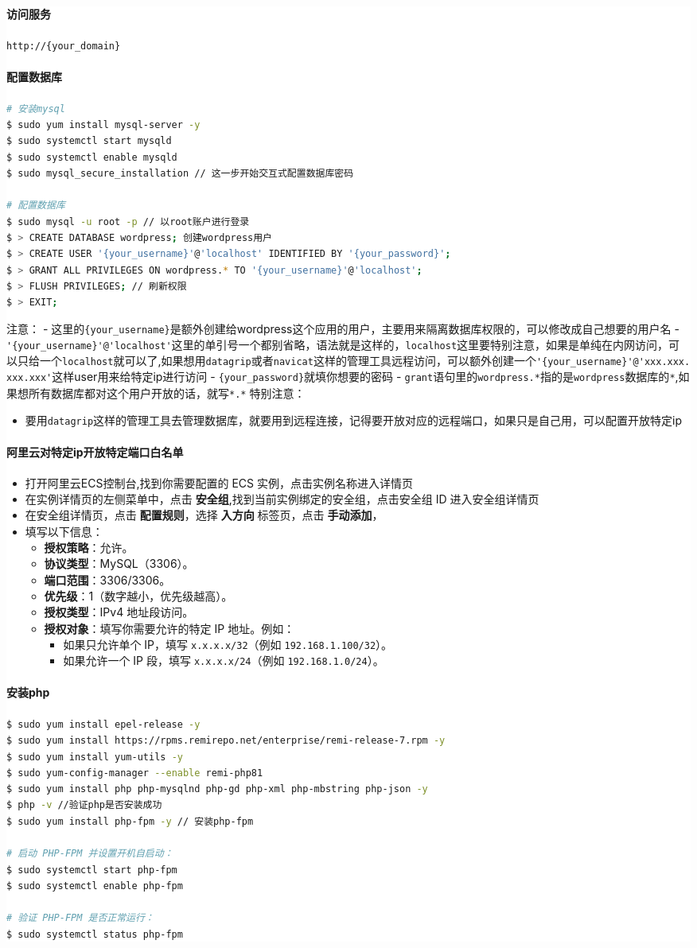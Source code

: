 #### 访问服务
```
http://{your_domain}
```

#### 配置数据库
```bash
# 安装mysql
$ sudo yum install mysql-server -y
$ sudo systemctl start mysqld
$ sudo systemctl enable mysqld
$ sudo mysql_secure_installation // 这一步开始交互式配置数据库密码

# 配置数据库
$ sudo mysql -u root -p // 以root账户进行登录
$ > CREATE DATABASE wordpress; 创建wordpress用户
$ > CREATE USER '{your_username}'@'localhost' IDENTIFIED BY '{your_password}';
$ > GRANT ALL PRIVILEGES ON wordpress.* TO '{your_username}'@'localhost';
$ > FLUSH PRIVILEGES; // 刷新权限
$ > EXIT;
```
注意：
	- 这里的`{your_username}`是额外创建给wordpress这个应用的用户，主要用来隔离数据库权限的，可以修改成自己想要的用户名
	- `'{your_username}'@'localhost'`这里的单引号一个都别省略，语法就是这样的，`localhost`这里要特别注意，如果是单纯在内网访问，可以只给一个`localhost`就可以了,如果想用`datagrip`或者`navicat`这样的管理工具远程访问，可以额外创建一个``'{your_username}'@'xxx.xxx.xxx.xxx'``这样user用来给特定ip进行访问
	- `{your_password}`就填你想要的密码
	- `grant`语句里的`wordpress.*`指的是`wordpress`数据库的`*`,如果想所有数据库都对这个用户开放的话，就写`*.*`
特别注意：
- 要用`datagrip`这样的管理工具去管理数据库，就要用到远程连接，记得要开放对应的远程端口，如果只是自己用，可以配置开放特定ip

#### 阿里云对特定ip开放特定端口白名单
- 打开阿里云ECS控制台,找到你需要配置的 ECS 实例，点击实例名称进入详情页
- 在实例详情页的左侧菜单中，点击 **安全组**,找到当前实例绑定的安全组，点击安全组 ID 进入安全组详情页
- 在安全组详情页，点击 **配置规则**，选择 **入方向** 标签页，点击 **手动添加**，
- 填写以下信息：
    - **授权策略**：允许。
    - **协议类型**：MySQL（3306）。
    - **端口范围**：3306/3306。
    - **优先级**：1（数字越小，优先级越高）。
    - **授权类型**：IPv4 地址段访问。
    - **授权对象**：填写你需要允许的特定 IP 地址。例如：
        - 如果只允许单个 IP，填写 `x.x.x.x/32`（例如 `192.168.1.100/32`）。
        - 如果允许一个 IP 段，填写 `x.x.x.x/24`（例如 `192.168.1.0/24`）。

#### 安装php
```bash
$ sudo yum install epel-release -y
$ sudo yum install https://rpms.remirepo.net/enterprise/remi-release-7.rpm -y
$ sudo yum install yum-utils -y
$ sudo yum-config-manager --enable remi-php81
$ sudo yum install php php-mysqlnd php-gd php-xml php-mbstring php-json -y
$ php -v //验证php是否安装成功
$ sudo yum install php-fpm -y // 安装php-fpm

# 启动 PHP-FPM 并设置开机自启动：
$ sudo systemctl start php-fpm
$ sudo systemctl enable php-fpm

# 验证 PHP-FPM 是否正常运行：
$ sudo systemctl status php-fpm
```
